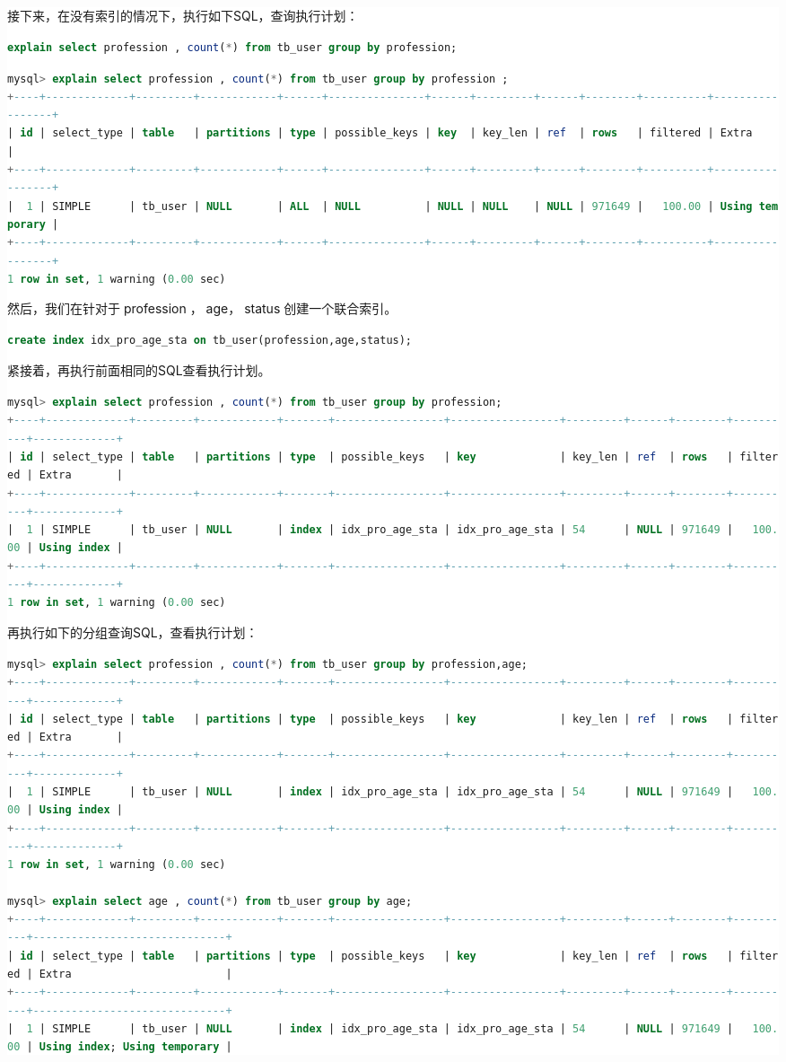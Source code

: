 接下来，在没有索引的情况下，执行如下SQL，查询执行计划：

```sql
explain select profession , count(*) from tb_user group by profession;
```

```sql {5}
mysql> explain select profession , count(*) from tb_user group by profession ;
+----+-------------+---------+------------+------+---------------+------+---------+------+--------+----------+-----------------+
| id | select_type | table   | partitions | type | possible_keys | key  | key_len | ref  | rows   | filtered | Extra           |
+----+-------------+---------+------------+------+---------------+------+---------+------+--------+----------+-----------------+
|  1 | SIMPLE      | tb_user | NULL       | ALL  | NULL          | NULL | NULL    | NULL | 971649 |   100.00 | Using temporary |
+----+-------------+---------+------------+------+---------------+------+---------+------+--------+----------+-----------------+
1 row in set, 1 warning (0.00 sec)
```

然后，我们在针对于 profession ， age， status 创建一个联合索引。

```sql
create index idx_pro_age_sta on tb_user(profession,age,status);
```

紧接着，再执行前面相同的SQL查看执行计划。

```sql {5}
mysql> explain select profession , count(*) from tb_user group by profession;
+----+-------------+---------+------------+-------+-----------------+-----------------+---------+------+--------+----------+-------------+
| id | select_type | table   | partitions | type  | possible_keys   | key             | key_len | ref  | rows   | filtered | Extra       |
+----+-------------+---------+------------+-------+-----------------+-----------------+---------+------+--------+----------+-------------+
|  1 | SIMPLE      | tb_user | NULL       | index | idx_pro_age_sta | idx_pro_age_sta | 54      | NULL | 971649 |   100.00 | Using index |
+----+-------------+---------+------------+-------+-----------------+-----------------+---------+------+--------+----------+-------------+
1 row in set, 1 warning (0.00 sec)
```

再执行如下的分组查询SQL，查看执行计划：

```sql {5,13}
mysql> explain select profession , count(*) from tb_user group by profession,age;
+----+-------------+---------+------------+-------+-----------------+-----------------+---------+------+--------+----------+-------------+
| id | select_type | table   | partitions | type  | possible_keys   | key             | key_len | ref  | rows   | filtered | Extra       |
+----+-------------+---------+------------+-------+-----------------+-----------------+---------+------+--------+----------+-------------+
|  1 | SIMPLE      | tb_user | NULL       | index | idx_pro_age_sta | idx_pro_age_sta | 54      | NULL | 971649 |   100.00 | Using index |
+----+-------------+---------+------------+-------+-----------------+-----------------+---------+------+--------+----------+-------------+
1 row in set, 1 warning (0.00 sec)

mysql> explain select age , count(*) from tb_user group by age;
+----+-------------+---------+------------+-------+-----------------+-----------------+---------+------+--------+----------+------------------------------+
| id | select_type | table   | partitions | type  | possible_keys   | key             | key_len | ref  | rows   | filtered | Extra                        |
+----+-------------+---------+------------+-------+-----------------+-----------------+---------+------+--------+----------+------------------------------+
|  1 | SIMPLE      | tb_user | NULL       | index | idx_pro_age_sta | idx_pro_age_sta | 54      | NULL | 971649 |   100.00 | Using index; Using temporary |
```